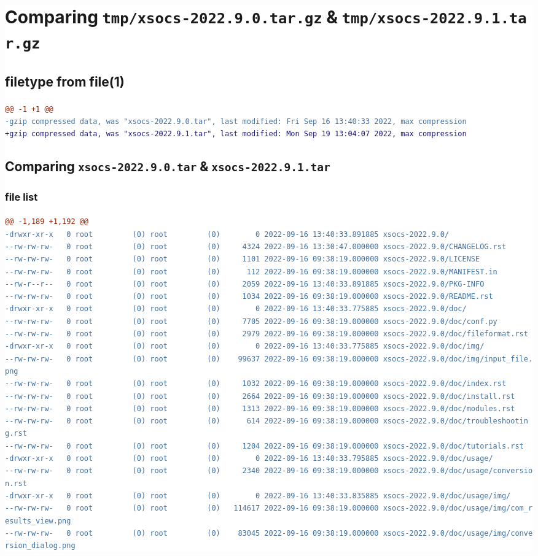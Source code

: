 # Comparing `tmp/xsocs-2022.9.0.tar.gz` & `tmp/xsocs-2022.9.1.tar.gz`

## filetype from file(1)

```diff
@@ -1 +1 @@
-gzip compressed data, was "xsocs-2022.9.0.tar", last modified: Fri Sep 16 13:40:33 2022, max compression
+gzip compressed data, was "xsocs-2022.9.1.tar", last modified: Mon Sep 19 13:04:07 2022, max compression
```

## Comparing `xsocs-2022.9.0.tar` & `xsocs-2022.9.1.tar`

### file list

```diff
@@ -1,189 +1,192 @@
-drwxr-xr-x   0 root         (0) root         (0)        0 2022-09-16 13:40:33.891885 xsocs-2022.9.0/
--rw-rw-rw-   0 root         (0) root         (0)     4324 2022-09-16 13:30:47.000000 xsocs-2022.9.0/CHANGELOG.rst
--rw-rw-rw-   0 root         (0) root         (0)     1101 2022-09-16 09:38:19.000000 xsocs-2022.9.0/LICENSE
--rw-rw-rw-   0 root         (0) root         (0)      112 2022-09-16 09:38:19.000000 xsocs-2022.9.0/MANIFEST.in
--rw-r--r--   0 root         (0) root         (0)     2059 2022-09-16 13:40:33.891885 xsocs-2022.9.0/PKG-INFO
--rw-rw-rw-   0 root         (0) root         (0)     1034 2022-09-16 09:38:19.000000 xsocs-2022.9.0/README.rst
-drwxr-xr-x   0 root         (0) root         (0)        0 2022-09-16 13:40:33.775885 xsocs-2022.9.0/doc/
--rw-rw-rw-   0 root         (0) root         (0)     7705 2022-09-16 09:38:19.000000 xsocs-2022.9.0/doc/conf.py
--rw-rw-rw-   0 root         (0) root         (0)     2979 2022-09-16 09:38:19.000000 xsocs-2022.9.0/doc/fileformat.rst
-drwxr-xr-x   0 root         (0) root         (0)        0 2022-09-16 13:40:33.775885 xsocs-2022.9.0/doc/img/
--rw-rw-rw-   0 root         (0) root         (0)    99637 2022-09-16 09:38:19.000000 xsocs-2022.9.0/doc/img/input_file.png
--rw-rw-rw-   0 root         (0) root         (0)     1032 2022-09-16 09:38:19.000000 xsocs-2022.9.0/doc/index.rst
--rw-rw-rw-   0 root         (0) root         (0)     2664 2022-09-16 09:38:19.000000 xsocs-2022.9.0/doc/install.rst
--rw-rw-rw-   0 root         (0) root         (0)     1313 2022-09-16 09:38:19.000000 xsocs-2022.9.0/doc/modules.rst
--rw-rw-rw-   0 root         (0) root         (0)      614 2022-09-16 09:38:19.000000 xsocs-2022.9.0/doc/troubleshooting.rst
--rw-rw-rw-   0 root         (0) root         (0)     1204 2022-09-16 09:38:19.000000 xsocs-2022.9.0/doc/tutorials.rst
-drwxr-xr-x   0 root         (0) root         (0)        0 2022-09-16 13:40:33.795885 xsocs-2022.9.0/doc/usage/
--rw-rw-rw-   0 root         (0) root         (0)     2340 2022-09-16 09:38:19.000000 xsocs-2022.9.0/doc/usage/conversion.rst
-drwxr-xr-x   0 root         (0) root         (0)        0 2022-09-16 13:40:33.835885 xsocs-2022.9.0/doc/usage/img/
--rw-rw-rw-   0 root         (0) root         (0)   114617 2022-09-16 09:38:19.000000 xsocs-2022.9.0/doc/usage/img/com_results_view.png
--rw-rw-rw-   0 root         (0) root         (0)    83045 2022-09-16 09:38:19.000000 xsocs-2022.9.0/doc/usage/img/conversion_dialog.png
```
